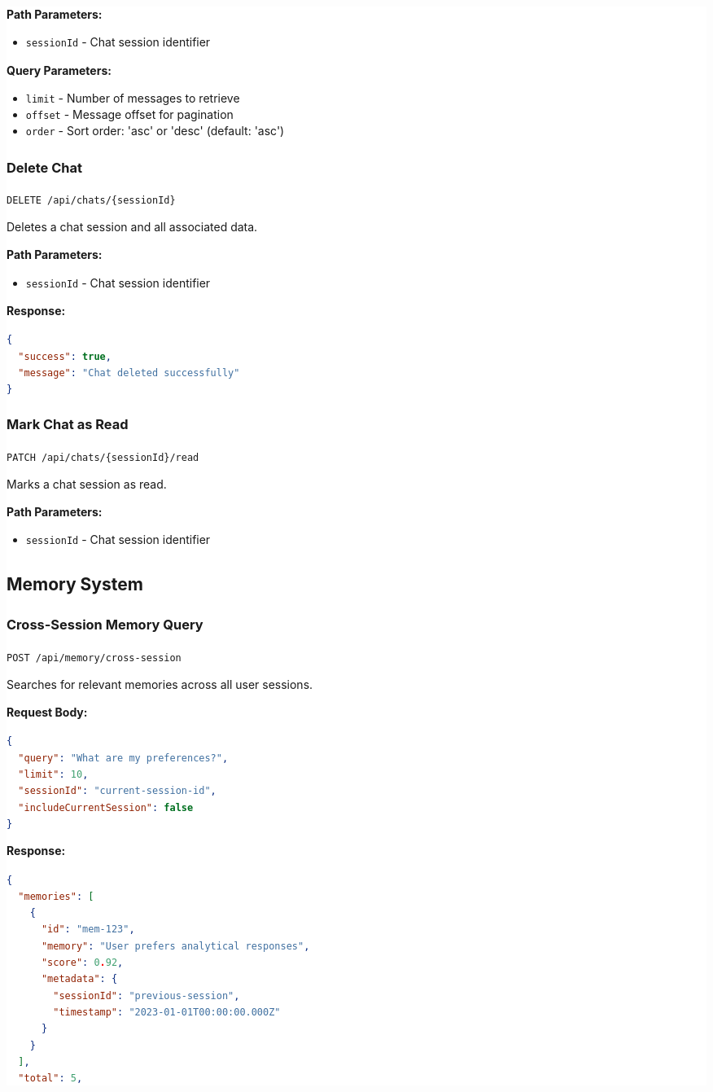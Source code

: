 **Path Parameters:**
- `sessionId` - Chat session identifier

**Query Parameters:**
- `limit` - Number of messages to retrieve
- `offset` - Message offset for pagination
- `order` - Sort order: 'asc' or 'desc' (default: 'asc')

### Delete Chat
```http
DELETE /api/chats/{sessionId}
```
Deletes a chat session and all associated data.

**Path Parameters:**
- `sessionId` - Chat session identifier

**Response:**
```json
{
  "success": true,
  "message": "Chat deleted successfully"
}
```

### Mark Chat as Read
```http
PATCH /api/chats/{sessionId}/read
```
Marks a chat session as read.

**Path Parameters:**
- `sessionId` - Chat session identifier

## Memory System

### Cross-Session Memory Query
```http
POST /api/memory/cross-session
```
Searches for relevant memories across all user sessions.

**Request Body:**
```json
{
  "query": "What are my preferences?",
  "limit": 10,
  "sessionId": "current-session-id",
  "includeCurrentSession": false
}
```

**Response:**
```json
{
  "memories": [
    {
      "id": "mem-123",
      "memory": "User prefers analytical responses",
      "score": 0.92,
      "metadata": {
        "sessionId": "previous-session",
        "timestamp": "2023-01-01T00:00:00.000Z"
      }
    }
  ],
  "total": 5,
```